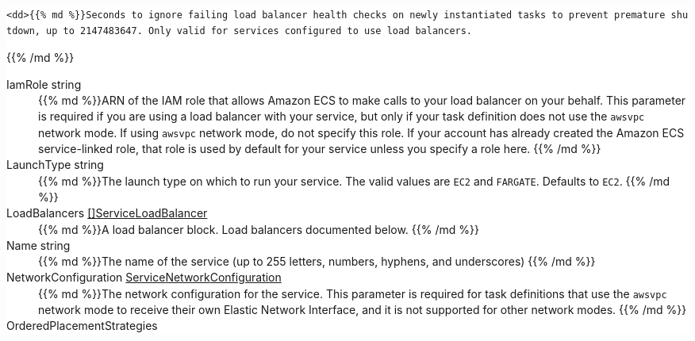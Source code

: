     <dd>{{% md %}}Seconds to ignore failing load balancer health checks on newly instantiated tasks to prevent premature shutdown, up to 2147483647. Only valid for services configured to use load balancers.
{{% /md %}}</dd><dt class="property-optional"
            title="Optional">
        <span id="iamrole_go">
<a href="#iamrole_go" style="color: inherit; text-decoration: inherit;">Iam<wbr>Role</a>
</span>
        <span class="property-indicator"></span>
        <span class="property-type">string</span>
    </dt>
    <dd>{{% md %}}ARN of the IAM role that allows Amazon ECS to make calls to your load balancer on your behalf. This parameter is required if you are using a load balancer with your service, but only if your task definition does not use the `awsvpc` network mode. If using `awsvpc` network mode, do not specify this role. If your account has already created the Amazon ECS service-linked role, that role is used by default for your service unless you specify a role here.
{{% /md %}}</dd><dt class="property-optional"
            title="Optional">
        <span id="launchtype_go">
<a href="#launchtype_go" style="color: inherit; text-decoration: inherit;">Launch<wbr>Type</a>
</span>
        <span class="property-indicator"></span>
        <span class="property-type">string</span>
    </dt>
    <dd>{{% md %}}The launch type on which to run your service. The valid values are `EC2` and `FARGATE`. Defaults to `EC2`.
{{% /md %}}</dd><dt class="property-optional"
            title="Optional">
        <span id="loadbalancers_go">
<a href="#loadbalancers_go" style="color: inherit; text-decoration: inherit;">Load<wbr>Balancers</a>
</span>
        <span class="property-indicator"></span>
        <span class="property-type"><a href="#serviceloadbalancer">[]Service<wbr>Load<wbr>Balancer</a></span>
    </dt>
    <dd>{{% md %}}A load balancer block. Load balancers documented below.
{{% /md %}}</dd><dt class="property-optional"
            title="Optional">
        <span id="name_go">
<a href="#name_go" style="color: inherit; text-decoration: inherit;">Name</a>
</span>
        <span class="property-indicator"></span>
        <span class="property-type">string</span>
    </dt>
    <dd>{{% md %}}The name of the service (up to 255 letters, numbers, hyphens, and underscores)
{{% /md %}}</dd><dt class="property-optional"
            title="Optional">
        <span id="networkconfiguration_go">
<a href="#networkconfiguration_go" style="color: inherit; text-decoration: inherit;">Network<wbr>Configuration</a>
</span>
        <span class="property-indicator"></span>
        <span class="property-type"><a href="#servicenetworkconfiguration">Service<wbr>Network<wbr>Configuration</a></span>
    </dt>
    <dd>{{% md %}}The network configuration for the service. This parameter is required for task definitions that use the `awsvpc` network mode to receive their own Elastic Network Interface, and it is not supported for other network modes.
{{% /md %}}</dd><dt class="property-optional"
            title="Optional">
        <span id="orderedplacementstrategies_go">
<a href="#orderedplacementstrategies_go" style="color: inherit; text-decoration: inherit;">Ordered<wbr>Placement<wbr>Strategies</a>